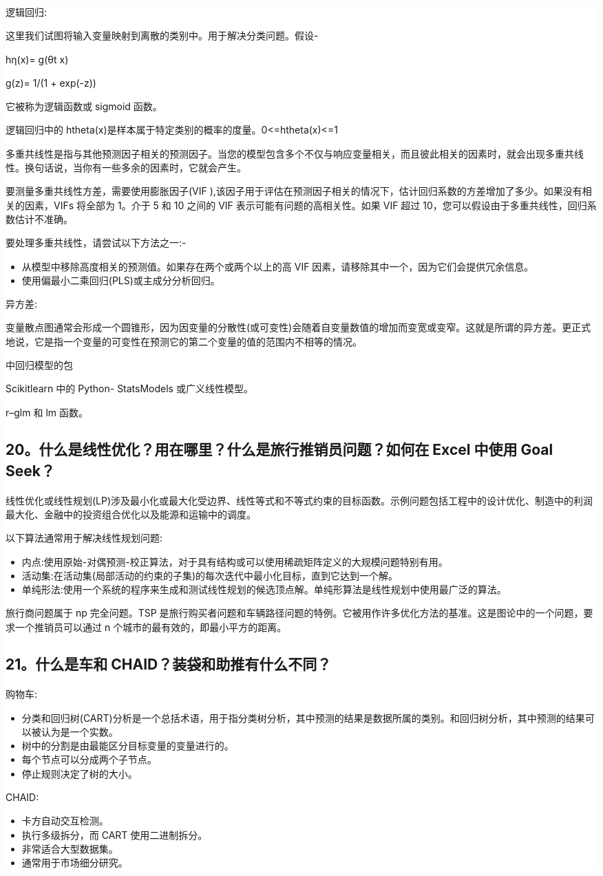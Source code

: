 逻辑回归:

这里我们试图将输入变量映射到离散的类别中。用于解决分类问题。假设-

hη(x)= g(θt x)

g(z)= 1/(1 + exp(-z))

它被称为逻辑函数或 sigmoid 函数。

逻辑回归中的 htheta(x)是样本属于特定类别的概率的度量。0<=htheta(x)<=1

多重共线性是指与其他预测因子相关的预测因子。当您的模型包含多个不仅与响应变量相关，而且彼此相关的因素时，就会出现多重共线性。换句话说，当你有一些多余的因素时，它就会产生。

要测量多重共线性方差，需要使用膨胀因子(VIF ),该因子用于评估在预测因子相关的情况下，估计回归系数的方差增加了多少。如果没有相关的因素，VIFs 将全部为 1。介于 5 和 10 之间的 VIF 表示可能有问题的高相关性。如果 VIF 超过 10，您可以假设由于多重共线性，回归系数估计不准确。

要处理多重共线性，请尝试以下方法之一:-

*   从模型中移除高度相关的预测值。如果存在两个或两个以上的高 VIF 因素，请移除其中一个，因为它们会提供冗余信息。
*   使用偏最小二乘回归(PLS)或主成分分析回归。

异方差:

变量散点图通常会形成一个圆锥形，因为因变量的分散性(或可变性)会随着自变量数值的增加而变宽或变窄。这就是所谓的异方差。更正式地说，它是指一个变量的可变性在预测它的第二个变量的值的范围内不相等的情况。

中回归模型的包

Scikitlearn 中的 Python- StatsModels 或广义线性模型。

r–glm 和 lm 函数。

## 20。什么是线性优化？用在哪里？什么是旅行推销员问题？如何在 Excel 中使用 Goal Seek？

线性优化或线性规划(LP)涉及最小化或最大化受边界、线性等式和不等式约束的目标函数。示例问题包括工程中的设计优化、制造中的利润最大化、金融中的投资组合优化以及能源和运输中的调度。

以下算法通常用于解决线性规划问题:

*   内点:使用原始-对偶预测-校正算法，对于具有结构或可以使用稀疏矩阵定义的大规模问题特别有用。
*   活动集:在活动集(局部活动的约束的子集)的每次迭代中最小化目标，直到它达到一个解。
*   单纯形法:使用一个系统的程序来生成和测试线性规划的候选顶点解。单纯形算法是线性规划中使用最广泛的算法。

旅行商问题属于 np 完全问题。TSP 是旅行购买者问题和车辆路径问题的特例。它被用作许多优化方法的基准。这是图论中的一个问题，要求一个推销员可以通过 n 个城市的最有效的，即最小平方的距离。

## 21。什么是车和 CHAID？装袋和助推有什么不同？

购物车:

*   分类和回归树(CART)分析是一个总括术语，用于指分类树分析，其中预测的结果是数据所属的类别。和回归树分析，其中预测的结果可以被认为是一个实数。
*   树中的分割是由最能区分目标变量的变量进行的。
*   每个节点可以分成两个子节点。
*   停止规则决定了树的大小。

CHAID:

*   卡方自动交互检测。
*   执行多级拆分，而 CART 使用二进制拆分。
*   非常适合大型数据集。
*   通常用于市场细分研究。
